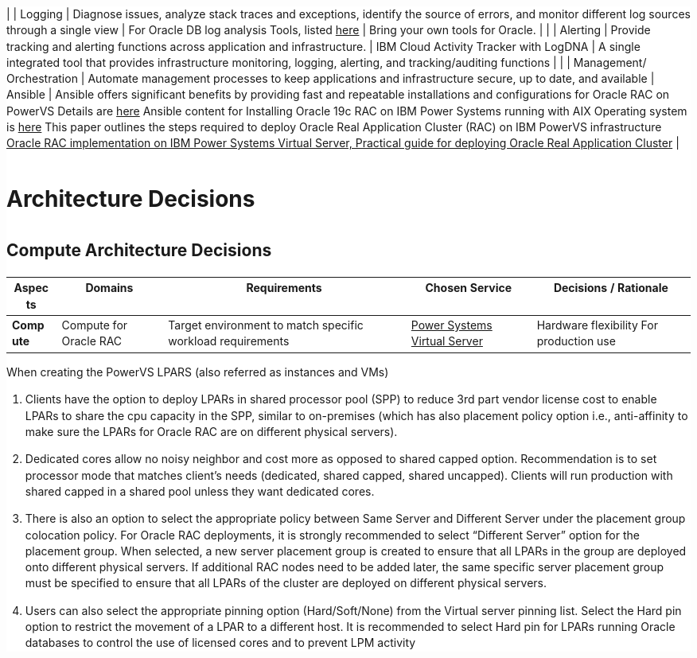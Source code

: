 |                    | Logging                     | Diagnose issues, analyze stack traces and exceptions, identify the source of errors, and monitor different log sources through a single view | For Oracle DB log analysis Tools, listed [here](https://docs.oracle.com/en/engineered-systems/health-diagnostics/autonomous-health-framework/ahfug/analyzing-logs-using-oracle-db-support-tools.html#GUID-ECAB7936-8E48-4141-91F8-634DB19BE390)  | Bring your own tools for Oracle.                                                                                                                                                                                                                                                                                                                                                                                                                                                                                                                                                                                                                                                                                                                                       |
|                    | Alerting                    | Provide tracking and alerting functions across application and infrastructure.                                                               | IBM Cloud Activity Tracker with LogDNA                                                                                                                                                                                                           | A single integrated tool that provides infrastructure monitoring, logging, alerting, and tracking/auditing functions                                                                                                                                                                                                                                                                                                                                                                                                                                                                                                                                                                                                                                                   |
|                    | Management/ Orchestration   | Automate management processes to keep applications and infrastructure secure, up to date, and available                                      | Ansible                                                                                                                                                                                                                                          | Ansible offers significant benefits by providing fast and repeatable installations and configurations for Oracle RAC on PowerVS Details are [here](https://www.ibm.com/support/pages/automating-oracle-and-aix-installation-ansible-tools) Ansible content for Installing Oracle 19c RAC on IBM Power Systems running with AIX Operating system is [here](https://galaxy.ansible.com/ibm/power_aix_oracle_rac_asm)  This paper outlines the steps required to deploy Oracle Real Application Cluster (RAC) on IBM PowerVS infrastructure  [Oracle RAC implementation on IBM Power Systems Virtual Server, Practical guide for deploying Oracle Real Application Cluster](https://www.ibm.com/support/pages/oracle-rac-implementation-ibm-power-systems-virtual-server) |

# Architecture Decisions

## Compute Architecture Decisions

| **Aspects**  | **Domains**            | **Requirements**                                           | **Chosen Service**                                                   | **Decisions / Rationale**               |
|--------------|------------------------|------------------------------------------------------------|----------------------------------------------------------------------|-----------------------------------------|
| **Compute**  | Compute for Oracle RAC | Target environment to match specific workload requirements | [Power Systems Virtual Server](https://cloud.ibm.com/power/overview) | Hardware flexibility For production use |

When creating the PowerVS LPARS (also referred as instances and VMs)

1.  Clients have the option to deploy LPARs in shared processor pool (SPP) to reduce 3rd part vendor license cost to enable LPARs to share the cpu capacity in the SPP, similar to on-premises (which has also placement policy option i.e., anti-affinity to make sure the LPARs for Oracle RAC are on different physical servers).

2.  Dedicated cores allow no noisy neighbor and cost more as opposed to shared capped option. Recommendation is to set processor mode that matches client’s needs (dedicated, shared capped, shared uncapped). Clients will run production with shared capped in a shared pool unless they want dedicated cores.

3.  There is also an option to select the appropriate policy between Same Server and Different Server under the placement group colocation policy. For Oracle RAC deployments, it is strongly recommended to select “Different Server” option for the placement group. When selected, a new server placement group is created to ensure that all LPARs in the group are deployed onto different physical servers. If additional RAC nodes need to be added later, the same specific server placement group must be specified to ensure that all LPARs of the cluster are deployed on different physical servers.

4.  Users can also select the appropriate pinning option (Hard/Soft/None) from the Virtual server pinning list. Select the Hard pin option to restrict the movement of a LPAR to a different host. It is recommended to select Hard pin for LPARs running Oracle databases to control the use of licensed cores and to prevent LPM activity
